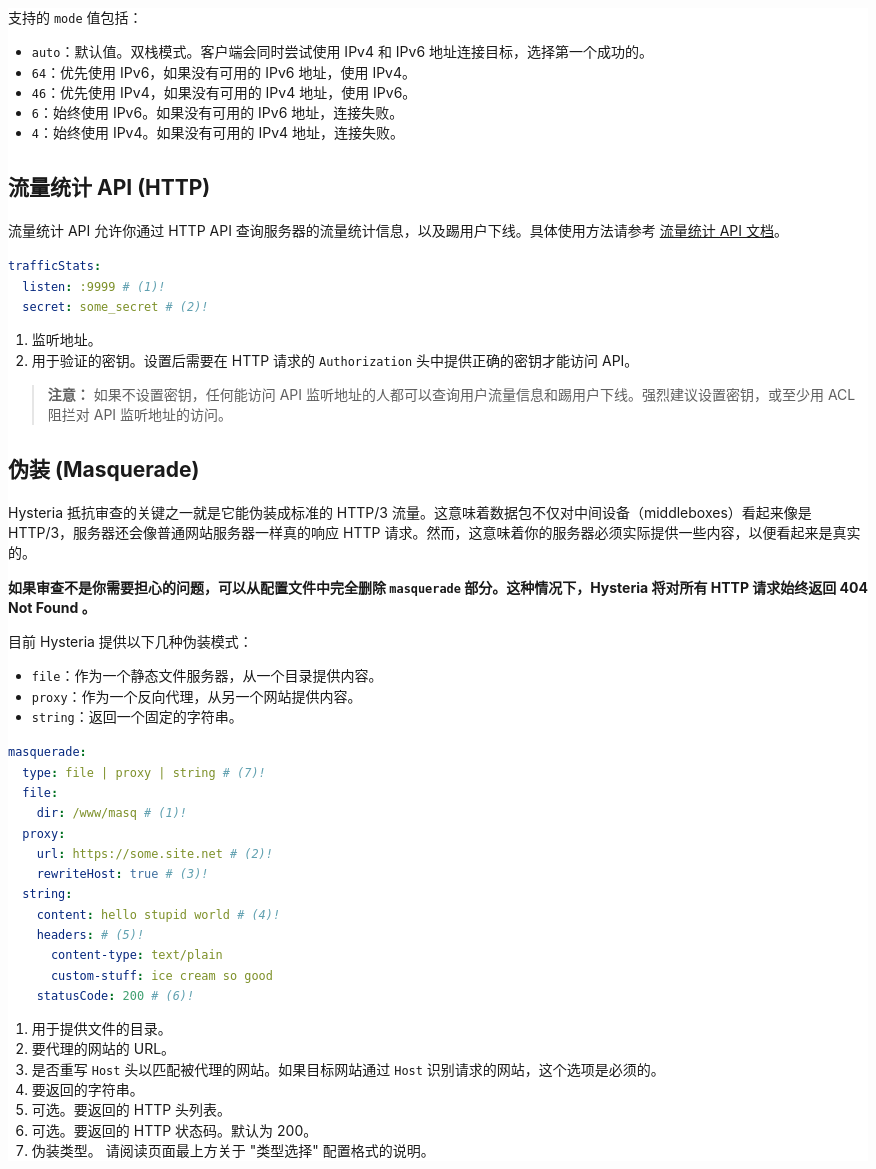 支持的 `mode` 值包括：

- `auto`：默认值。双栈模式。客户端会同时尝试使用 IPv4 和 IPv6 地址连接目标，选择第一个成功的。
- `64`：优先使用 IPv6，如果没有可用的 IPv6 地址，使用 IPv4。
- `46`：优先使用 IPv4，如果没有可用的 IPv4 地址，使用 IPv6。
- `6`：始终使用 IPv6。如果没有可用的 IPv6 地址，连接失败。
- `4`：始终使用 IPv4。如果没有可用的 IPv4 地址，连接失败。

## 流量统计 API (HTTP)

流量统计 API 允许你通过 HTTP API 查询服务器的流量统计信息，以及踢用户下线。具体使用方法请参考 [流量统计 API 文档](Traffic-Stats-API.md)。

```yaml
trafficStats:
  listen: :9999 # (1)!
  secret: some_secret # (2)!
```

1. 监听地址。
2. 用于验证的密钥。设置后需要在 HTTP 请求的 `Authorization` 头中提供正确的密钥才能访问 API。

> **注意：** 如果不设置密钥，任何能访问 API 监听地址的人都可以查询用户流量信息和踢用户下线。强烈建议设置密钥，或至少用 ACL 阻拦对 API 监听地址的访问。

## 伪装 (Masquerade)

Hysteria 抵抗审查的关键之一就是它能伪装成标准的 HTTP/3 流量。这意味着数据包不仅对中间设备（middleboxes）看起来像是 HTTP/3，服务器还会像普通网站服务器一样真的响应 HTTP 请求。然而，这意味着你的服务器必须实际提供一些内容，以便看起来是真实的。

**如果审查不是你需要担心的问题，可以从配置文件中完全删除 `masquerade` 部分。这种情况下，Hysteria 将对所有 HTTP 请求始终返回 404 Not Found 。**

目前 Hysteria 提供以下几种伪装模式：

- `file`：作为一个静态文件服务器，从一个目录提供内容。
- `proxy`：作为一个反向代理，从另一个网站提供内容。
- `string`：返回一个固定的字符串。

```yaml
masquerade:
  type: file | proxy | string # (7)!
  file:
    dir: /www/masq # (1)!
  proxy:
    url: https://some.site.net # (2)!
    rewriteHost: true # (3)!
  string:
    content: hello stupid world # (4)!
    headers: # (5)!
      content-type: text/plain
      custom-stuff: ice cream so good
    statusCode: 200 # (6)!
```

1. 用于提供文件的目录。
2. 要代理的网站的 URL。
3. 是否重写 `Host` 头以匹配被代理的网站。如果目标网站通过 `Host` 识别请求的网站，这个选项是必须的。
4. 要返回的字符串。
5. 可选。要返回的 HTTP 头列表。
6. 可选。要返回的 HTTP 状态码。默认为 200。
7. 伪装类型。 请阅读页面最上方关于 "类型选择" 配置格式的说明。
